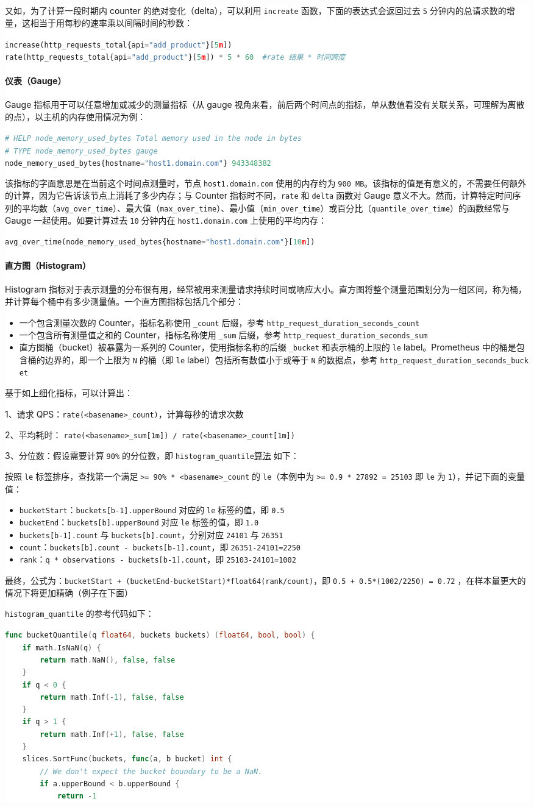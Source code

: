又如，为了计算一段时期内 counter 的绝对变化（delta），可以利用 `increate` 函数，下面的表达式会返回过去 `5` 分钟内的总请求数的增量，这相当于用每秒的速率乘以间隔时间的秒数：

```python
increase(http_requests_total{api="add_product"}[5m])
rate(http_requests_total{api="add_product"}[5m]) * 5 * 60  #rate 结果 * 时间跨度
```

#### 仪表（Gauge）
Gauge 指标用于可以任意增加或减少的测量指标（从 gauge 视角来看，前后两个时间点的指标，单从数值看没有关联关系，可理解为离散的点），以主机的内存使用情况为例：

```python
# HELP node_memory_used_bytes Total memory used in the node in bytes
# TYPE node_memory_used_bytes gauge
node_memory_used_bytes{hostname="host1.domain.com"} 943348382
```
该指标的字面意思是在当前这个时间点测量时，节点 `host1.domain.com` 使用的内存约为 `900 MB`。该指标的值是有意义的，不需要任何额外的计算，因为它告诉该节点上消耗了多少内存；与 Counter 指标时不同，`rate` 和 `delta` 函数对 Gauge 意义不大。然而，计算特定时间序列的平均数（`avg_over_time`）、最大值（`max_over_time`）、最小值（`min_over_time`）或百分比（`quantile_over_time`）的函数经常与 Gauge 一起使用。如要计算过去 `10` 分钟内在 `host1.domain.com` 上使用的平均内存：

```python
avg_over_time(node_memory_used_bytes{hostname="host1.domain.com"}[10m])
```

####  直方图（Histogram）
Histogram 指标对于表示测量的分布很有用，经常被用来测量请求持续时间或响应大小。直方图将整个测量范围划分为一组区间，称为桶，并计算每个桶中有多少测量值。一个直方图指标包括几个部分：

- 一个包含测量次数的 Counter，指标名称使用 `_count` 后缀，参考 `http_request_duration_seconds_count`
- 一个包含所有测量值之和的 Counter，指标名称使用 `_sum` 后缀，参考 `http_request_duration_seconds_sum`
- 直方图桶（bucket）被暴露为一系列的 Counter，使用指标名称的后缀 `_bucket` 和表示桶的上限的 `le` label。Prometheus 中的桶是包含桶的边界的，即一个上限为 `N` 的桶（即 `le` label）包括所有数值小于或等于 `N` 的数据点，参考 `http_request_duration_seconds_bucket`

基于如上细化指标，可以计算出：

1、请求 QPS：`rate(<basename>_count)`，计算每秒的请求次数

2、平均耗时： `rate(<basename>_sum[1m]) / rate(<basename>_count[1m])`

3、分位数：假设需要计算 `90%` 的分位数，即 `histogram_quantile`[算法](https://github.com/prometheus/prometheus/blob/main/promql/quantile.go#L109) 如下：

按照 `le` 标签排序，查找第一个满足 `>= 90% * <basename>_count` 的 `le`（本例中为 `>= 0.9 * 27892 = 25103` 即 `le` 为 `1`），并记下面的变量值：

- `bucketStart`：`buckets[b-1].upperBound` 对应的 `le` 标签的值，即 `0.5`
- `bucketEnd`：`buckets[b].upperBound` 对应 `le` 标签的值，即 `1.0`
- `buckets[b-1].count` 与 `buckets[b].count`，分别对应 `24101` 与 `26351`
- `count`：`buckets[b].count - buckets[b-1].count`，即 `26351-24101=2250`
- `rank`：`q * observations - buckets[b-1].count`，即 `25103-24101=1002`

最终，公式为：`bucketStart + (bucketEnd-bucketStart)*float64(rank/count)`，即 `0.5 + 0.5*(1002/2250) = 0.72` ，在样本量更大的情况下将更加精确（例子在下面）

`histogram_quantile` 的参考代码如下：

```GO
func bucketQuantile(q float64, buckets buckets) (float64, bool, bool) {
	if math.IsNaN(q) {
		return math.NaN(), false, false
	}
	if q < 0 {
		return math.Inf(-1), false, false
	}
	if q > 1 {
		return math.Inf(+1), false, false
	}
	slices.SortFunc(buckets, func(a, b bucket) int {
		// We don't expect the bucket boundary to be a NaN.
		if a.upperBound < b.upperBound {
			return -1
```